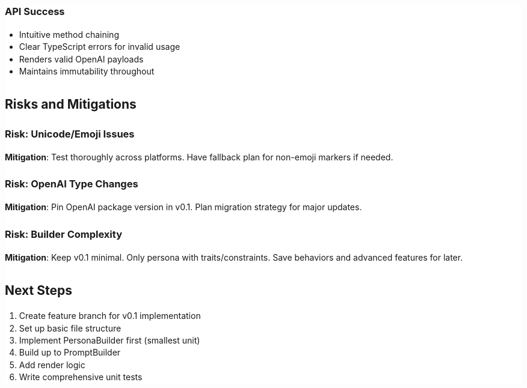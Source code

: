 ### API Success

- Intuitive method chaining
- Clear TypeScript errors for invalid usage
- Renders valid OpenAI payloads
- Maintains immutability throughout

## Risks and Mitigations

### Risk: Unicode/Emoji Issues

**Mitigation**: Test thoroughly across platforms. Have fallback plan for
non-emoji markers if needed.

### Risk: OpenAI Type Changes

**Mitigation**: Pin OpenAI package version in v0.1. Plan migration strategy for
major updates.

### Risk: Builder Complexity

**Mitigation**: Keep v0.1 minimal. Only persona with traits/constraints. Save
behaviors and advanced features for later.

## Next Steps

1. Create feature branch for v0.1 implementation
2. Set up basic file structure
3. Implement PersonaBuilder first (smallest unit)
4. Build up to PromptBuilder
5. Add render logic
6. Write comprehensive unit tests
